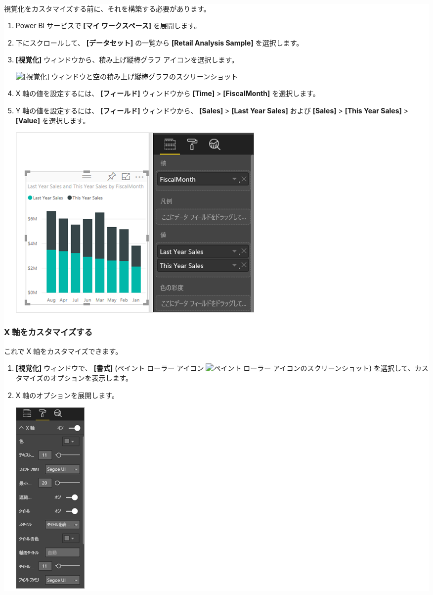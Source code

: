 視覚化をカスタマイズする前に、それを構築する必要があります。

1. Power BI サービスで **[マイ ワークスペース]** を展開します。

1. 下にスクロールして、 **[データセット]** の一覧から **[Retail Analysis Sample]** を選択します。

1. **[視覚化]** ウィンドウから、積み上げ縦棒グラフ アイコンを選択します。

    ![[視覚化] ウィンドウと空の積み上げ縦棒グラフのスクリーンショット](media/power-bi-visualization-customize-x-axis-and-y-axis/power-bi-stacked-column-chart.png)

1. X 軸の値を設定するには、 **[フィールド]** ウィンドウから **[Time]**  >  **[FiscalMonth]** を選択します。

1. Y 軸の値を設定するには、 **[フィールド]** ウィンドウから、 **[Sales]**  >  **[Last Year Sales]** および **[Sales]**  >  **[This Year Sales]**  >  **[Value]** を選択します。

    ![値が取り込まれた積み上げ縦棒グラフのスクリーンショット。](media/power-bi-visualization-customize-x-axis-and-y-axis/power-bi-create-chart.png)

### <a name="customize-the-x-axis"></a>X 軸をカスタマイズする

これで X 軸をカスタマイズできます。

1. **[視覚化]** ウィンドウで、 **[書式]** (ペイント ローラー アイコン ![ペイント ローラー アイコンのスクリーンショット](media/power-bi-visualization-customize-x-axis-and-y-axis/power-bi-paintroller.png)) を選択して、カスタマイズのオプションを表示します。

1. X 軸のオプションを展開します。

   ![X 軸のオプションのスクリーン ショット。](media/power-bi-visualization-customize-x-axis-and-y-axis/power-bi-x-axis.png)
